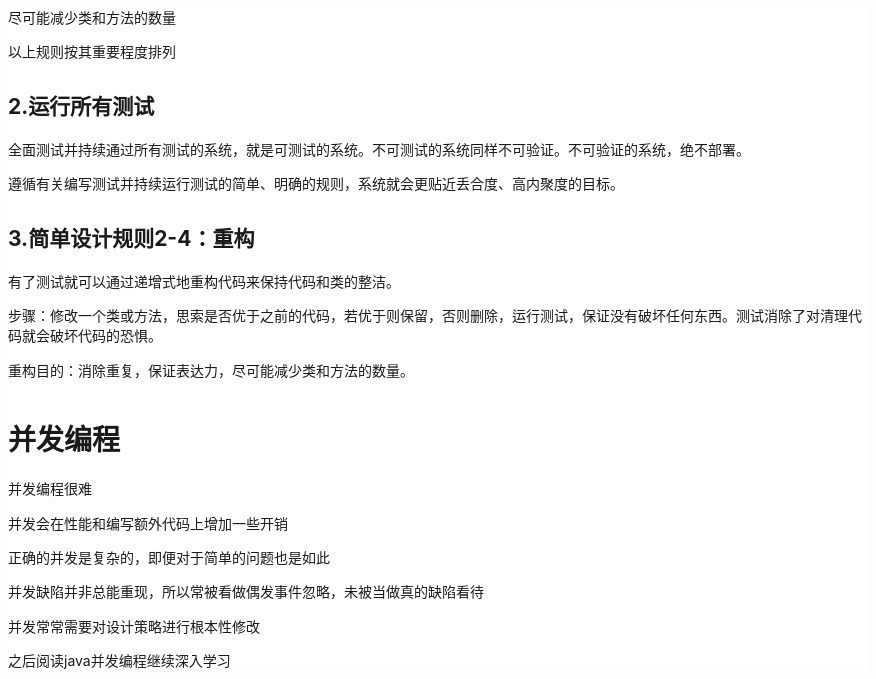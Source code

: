 尽可能减少类和方法的数量

以上规则按其重要程度排列

## 2.运行所有测试

全面测试并持续通过所有测试的系统，就是可测试的系统。不可测试的系统同样不可验证。不可验证的系统，绝不部署。

遵循有关编写测试并持续运行测试的简单、明确的规则，系统就会更贴近丢合度、高内聚度的目标。

## 3.简单设计规则2-4：重构

有了测试就可以通过递增式地重构代码来保持代码和类的整洁。

步骤：修改一个类或方法，思索是否优于之前的代码，若优于则保留，否则删除，运行测试，保证没有破坏任何东西。测试消除了对清理代码就会破坏代码的恐惧。

重构目的：消除重复，保证表达力，尽可能减少类和方法的数量。

# 并发编程

并发编程很难

并发会在性能和编写额外代码上增加一些开销

正确的并发是复杂的，即便对于简单的问题也是如此

并发缺陷并非总能重现，所以常被看做偶发事件忽略，未被当做真的缺陷看待

并发常常需要对设计策略进行根本性修改

之后阅读java并发编程继续深入学习